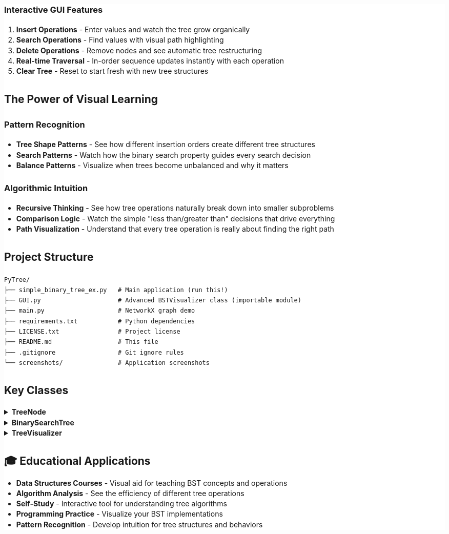 ```python
```

### Interactive GUI Features
1. **Insert Operations** - Enter values and watch the tree grow organically
2. **Search Operations** - Find values with visual path highlighting  
3. **Delete Operations** - Remove nodes and see automatic tree restructuring
4. **Real-time Traversal** - In-order sequence updates instantly with each operation
5. **Clear Tree** - Reset to start fresh with new tree structures

##  The Power of Visual Learning

### Pattern Recognition
- **Tree Shape Patterns** - See how different insertion orders create different tree structures
- **Search Patterns** - Watch how the binary search property guides every search decision
- **Balance Patterns** - Visualize when trees become unbalanced and why it matters

### Algorithmic Intuition
- **Recursive Thinking** - See how tree operations naturally break down into smaller subproblems
- **Comparison Logic** - Watch the simple "less than/greater than" decisions that drive everything
- **Path Visualization** - Understand that every tree operation is really about finding the right path

##  Project Structure

```
PyTree/
├── simple_binary_tree_ex.py   # Main application (run this!)
├── GUI.py                     # Advanced BSTVisualizer class (importable module)
├── main.py                    # NetworkX graph demo
├── requirements.txt           # Python dependencies
├── LICENSE.txt                # Project license
├── README.md                  # This file
├── .gitignore                 # Git ignore rules
└── screenshots/               # Application screenshots
```

## Key Classes

<details><summary><strong>TreeNode</strong></summary></details>

<details><summary><strong>BinarySearchTree</strong></summary></details>

<details><summary><strong>TreeVisualizer</strong></summary></details>

## 🎓 Educational Applications

- **Data Structures Courses** - Visual aid for teaching BST concepts and operations
- **Algorithm Analysis** - See the efficiency of different tree operations
- **Self-Study** - Interactive tool for understanding tree algorithms
- **Programming Practice** - Visualize your BST implementations
- **Pattern Recognition** - Develop intuition for tree structures and behaviors
